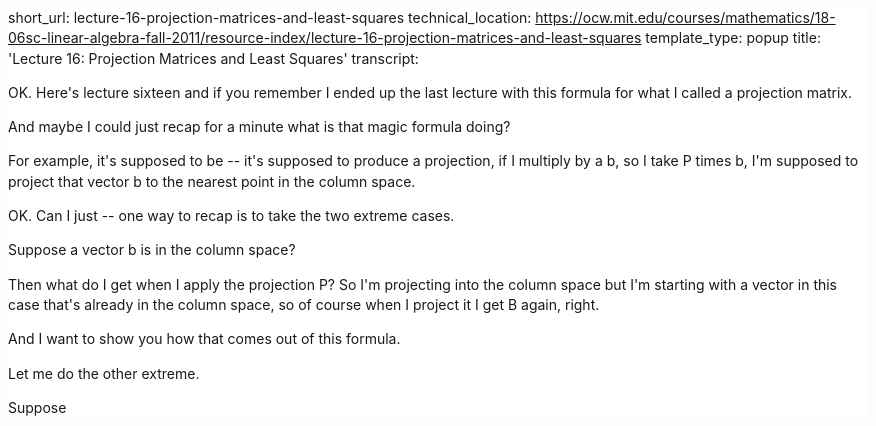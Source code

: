 short_url: lecture-16-projection-matrices-and-least-squares
technical_location: https://ocw.mit.edu/courses/mathematics/18-06sc-linear-algebra-fall-2011/resource-index/lecture-16-projection-matrices-and-least-squares
template_type: popup
title: 'Lecture 16: Projection Matrices and Least Squares'
transcript: <p><span m="7460">OK.</span> <span m="9910">Here's</span> <span m="10550">lecture</span>
  <span m="11220">sixteen</span> <span m="12350">and</span> <span m="13830">if</span>
  <span m="14370">you</span> <span m="14520">remember</span> <span m="15260">I</span>
  <span m="15490">ended</span> <span m="15920">up</span> <span m="16650">the</span>
  <span m="17150">last</span> <span m="17550">lecture</span> <span m="18440">with</span>
  <span m="18750">this</span> <span m="19200">formula</span> <span m="19960">for</span>
  <span m="20850">what</span> <span m="21150">I</span> <span m="21300">called</span>
  <span m="21840">a</span> <span m="22070">projection</span> <span m="22830">matrix.</span></p><p><span
  m="24610">And</span> <span m="25660">maybe</span> <span m="26240">I</span> <span
  m="26330">could</span> <span m="26570">just</span> <span m="26960">recap</span>
  <span m="27600">for</span> <span m="27750">a</span> <span m="27810">minute</span>
  <span m="29390">what</span> <span m="31610">is</span> <span m="31750">that</span>
  <span m="32049">magic</span> <span m="32680">formula</span> <span m="33320">doing?</span></p><p><span
  m="35010">For</span> <span m="35180">example,</span> <span m="36590">it's</span>
  <span m="37420">supposed</span> <span m="37830">to</span> <span m="37910">be</span>
  <span m="38370">--</span> <span m="38390">it's</span> <span m="38550">supposed</span>
  <span m="38850">to</span> <span m="38970">produce</span> <span m="39470">a</span>
  <span m="39540">projection,</span> <span m="40230">if</span> <span m="40370">I</span>
  <span m="40490">multiply</span> <span m="41320">by</span> <span m="42050">a</span>
  <span m="42270">b,</span> <span m="42710">so</span> <span m="42860">I</span> <span
  m="42970">take</span> <span m="43270">P</span> <span m="43490">times</span> <span
  m="43980">b,</span> <span m="44770">I'm</span> <span m="45300">supposed</span> <span
  m="45850">to</span> <span m="45970">project</span> <span m="46730">that</span> <span
  m="47710">vector</span> <span m="48350">b</span> <span m="49470">to</span> <span
  m="50020">the</span> <span m="50240">nearest</span> <span m="50850">point</span>
  <span m="51240">in</span> <span m="51520">the</span> <span m="51650">column</span>
  <span m="52060">space.</span></p><p><span m="54150">OK.</span> <span m="54800">Can</span>
  <span m="55290">I</span> <span m="55400">just</span> <span m="55780">--</span> <span
  m="56350">one</span> <span m="56620">way</span> <span m="56790">to</span> <span
  m="56900">recap</span> <span m="57480">is</span> <span m="57670">to</span> <span
  m="57830">take</span> <span m="58220">the</span> <span m="58370">two</span> <span
  m="59340">extreme</span> <span m="60210">cases.</span></p><p><span m="61420">Suppose</span>
  <span m="62030">a</span> <span m="62090">vector</span> <span m="62520">b</span>
  <span m="62820">is</span> <span m="62980">in</span> <span m="63150">the</span> <span
  m="63290">column</span> <span m="63680">space?</span></p><p><span m="65040">Then</span>
  <span m="65720">what</span> <span m="66430">do</span> <span m="66600">I</span> <span
  m="66720">get</span> <span m="67050">when</span> <span m="67310">I</span> <span
  m="67440">apply</span> <span m="67860">the</span> <span m="67990">projection</span>
  <span m="68660">P?</span> <span m="70030">So</span> <span m="71330">I'm</span> <span
  m="71500">projecting</span> <span m="72110">into</span> <span m="72320">the</span>
  <span m="72470">column</span> <span m="72870">space</span> <span m="73610">but</span>
  <span m="73830">I'm</span> <span m="73980">starting</span> <span m="74570">with</span>
  <span m="74760">a</span> <span m="74810">vector</span> <span m="76040">in</span>
  <span m="76770">this</span> <span m="77420">case</span> <span m="78140">that's</span>
  <span m="78380">already</span> <span m="78780">in</span> <span m="78940">the</span>
  <span m="79060">column</span> <span m="79450">space,</span> <span m="79950">so</span>
  <span m="80140">of</span> <span m="80300">course</span> <span m="80950">when</span>
  <span m="81330">I</span> <span m="81450">project</span> <span m="82020">it</span>
  <span m="82180">I</span> <span m="82290">get</span> <span m="83210">B</span> <span
  m="83930">again,</span> <span m="84420">right.</span></p><p><span m="85860">And</span>
  <span m="86080">I</span> <span m="87060">want</span> <span m="87280">to</span> <span
  m="87340">show</span> <span m="87630">you</span> <span m="87730">how</span> <span
  m="88030">that</span> <span m="88420">comes</span> <span m="88720">out</span> <span
  m="88910">of</span> <span m="88980">this</span> <span m="89210">formula.</span></p><p><span
  m="89860">Let</span> <span m="90010">me</span> <span m="90140">do</span> <span m="90310">the</span>
  <span m="91110">other</span> <span m="91370">extreme.</span></p><p><span m="92550">Suppose</span>